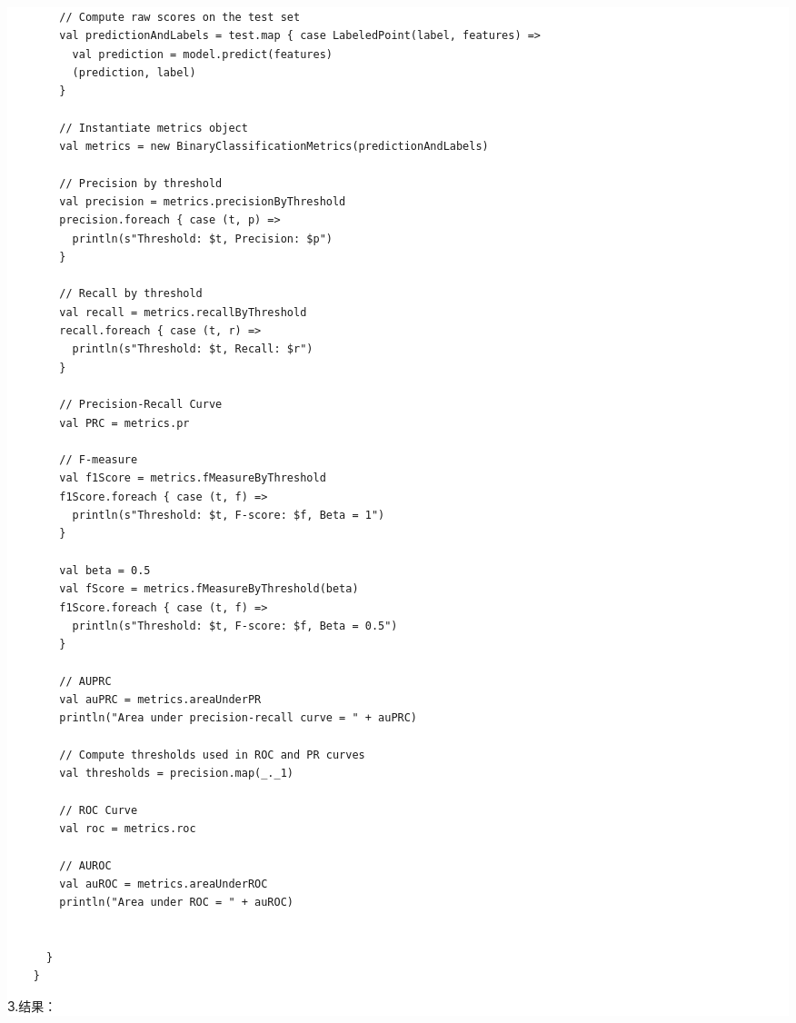 		    // Compute raw scores on the test set
		    val predictionAndLabels = test.map { case LabeledPoint(label, features) =>
		      val prediction = model.predict(features)
		      (prediction, label)
		    }
		
		    // Instantiate metrics object
		    val metrics = new BinaryClassificationMetrics(predictionAndLabels)
		
		    // Precision by threshold
		    val precision = metrics.precisionByThreshold
		    precision.foreach { case (t, p) =>
		      println(s"Threshold: $t, Precision: $p")
		    }
		
		    // Recall by threshold
		    val recall = metrics.recallByThreshold
		    recall.foreach { case (t, r) =>
		      println(s"Threshold: $t, Recall: $r")
		    }
		
		    // Precision-Recall Curve
		    val PRC = metrics.pr
		
		    // F-measure
		    val f1Score = metrics.fMeasureByThreshold
		    f1Score.foreach { case (t, f) =>
		      println(s"Threshold: $t, F-score: $f, Beta = 1")
		    }
		
		    val beta = 0.5
		    val fScore = metrics.fMeasureByThreshold(beta)
		    f1Score.foreach { case (t, f) =>
		      println(s"Threshold: $t, F-score: $f, Beta = 0.5")
		    }
		
		    // AUPRC
		    val auPRC = metrics.areaUnderPR
		    println("Area under precision-recall curve = " + auPRC)
		
		    // Compute thresholds used in ROC and PR curves
		    val thresholds = precision.map(_._1)
		
		    // ROC Curve
		    val roc = metrics.roc
		
		    // AUROC
		    val auROC = metrics.areaUnderROC
		    println("Area under ROC = " + auROC)
		
		
		  }
		}
		
	
	
3.结果：
	